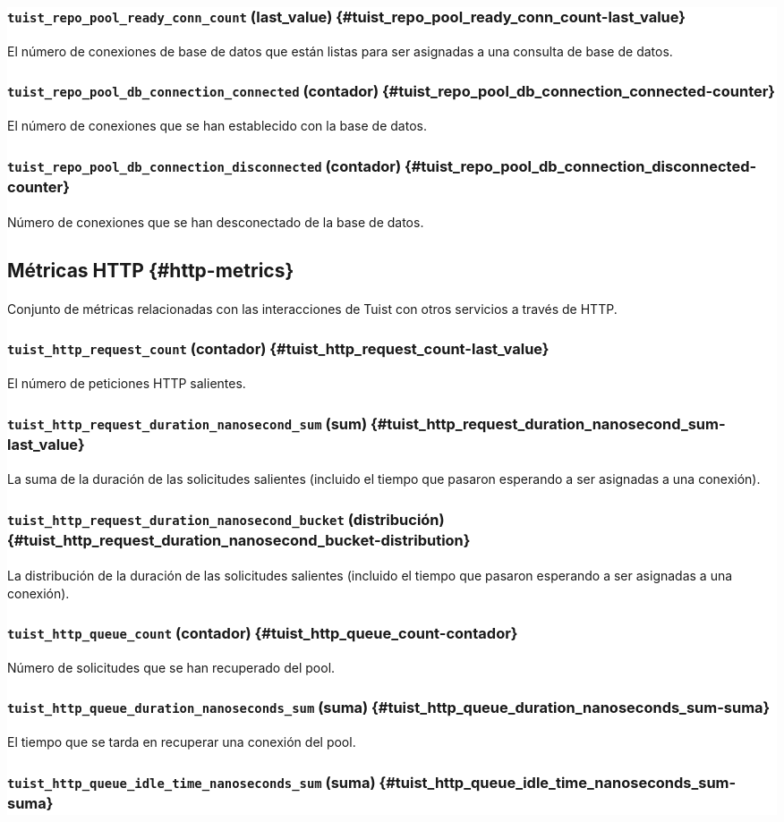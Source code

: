 ### `tuist_repo_pool_ready_conn_count` (last_value) {#tuist_repo_pool_ready_conn_count-last_value}

El número de conexiones de base de datos que están listas para ser asignadas a
una consulta de base de datos.


### `tuist_repo_pool_db_connection_connected` (contador) {#tuist_repo_pool_db_connection_connected-counter}

El número de conexiones que se han establecido con la base de datos.

### `tuist_repo_pool_db_connection_disconnected` (contador) {#tuist_repo_pool_db_connection_disconnected-counter}

Número de conexiones que se han desconectado de la base de datos.

## Métricas HTTP {#http-metrics}

Conjunto de métricas relacionadas con las interacciones de Tuist con otros
servicios a través de HTTP.

### `tuist_http_request_count` (contador) {#tuist_http_request_count-last_value}

El número de peticiones HTTP salientes.

### `tuist_http_request_duration_nanosecond_sum` (sum) {#tuist_http_request_duration_nanosecond_sum-last_value}

La suma de la duración de las solicitudes salientes (incluido el tiempo que
pasaron esperando a ser asignadas a una conexión).

### `tuist_http_request_duration_nanosecond_bucket` (distribución) {#tuist_http_request_duration_nanosecond_bucket-distribution}
La distribución de la duración de las solicitudes salientes (incluido el tiempo
que pasaron esperando a ser asignadas a una conexión).

### `tuist_http_queue_count` (contador) {#tuist_http_queue_count-contador}

Número de solicitudes que se han recuperado del pool.

### `tuist_http_queue_duration_nanoseconds_sum` (suma) {#tuist_http_queue_duration_nanoseconds_sum-suma}

El tiempo que se tarda en recuperar una conexión del pool.

### `tuist_http_queue_idle_time_nanoseconds_sum` (suma) {#tuist_http_queue_idle_time_nanoseconds_sum-suma}
